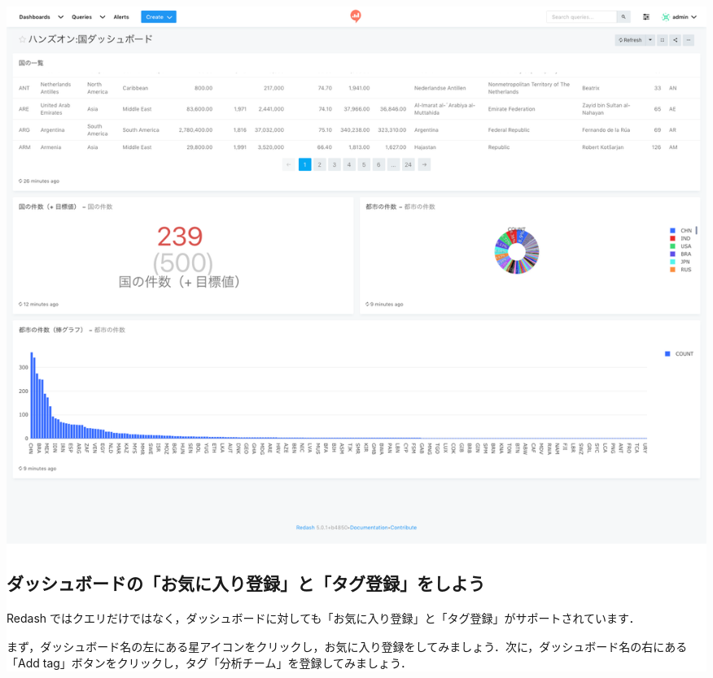![](images/dashboard_country.png)

## ダッシュボードの「お気に入り登録」と「タグ登録」をしよう

Redash ではクエリだけではなく，ダッシュボードに対しても「お気に入り登録」と「タグ登録」がサポートされています．

まず，ダッシュボード名の左にある星アイコンをクリックし，お気に入り登録をしてみましょう．次に，ダッシュボード名の右にある「Add tag」ボタンをクリックし，タグ「分析チーム」を登録してみましょう．
